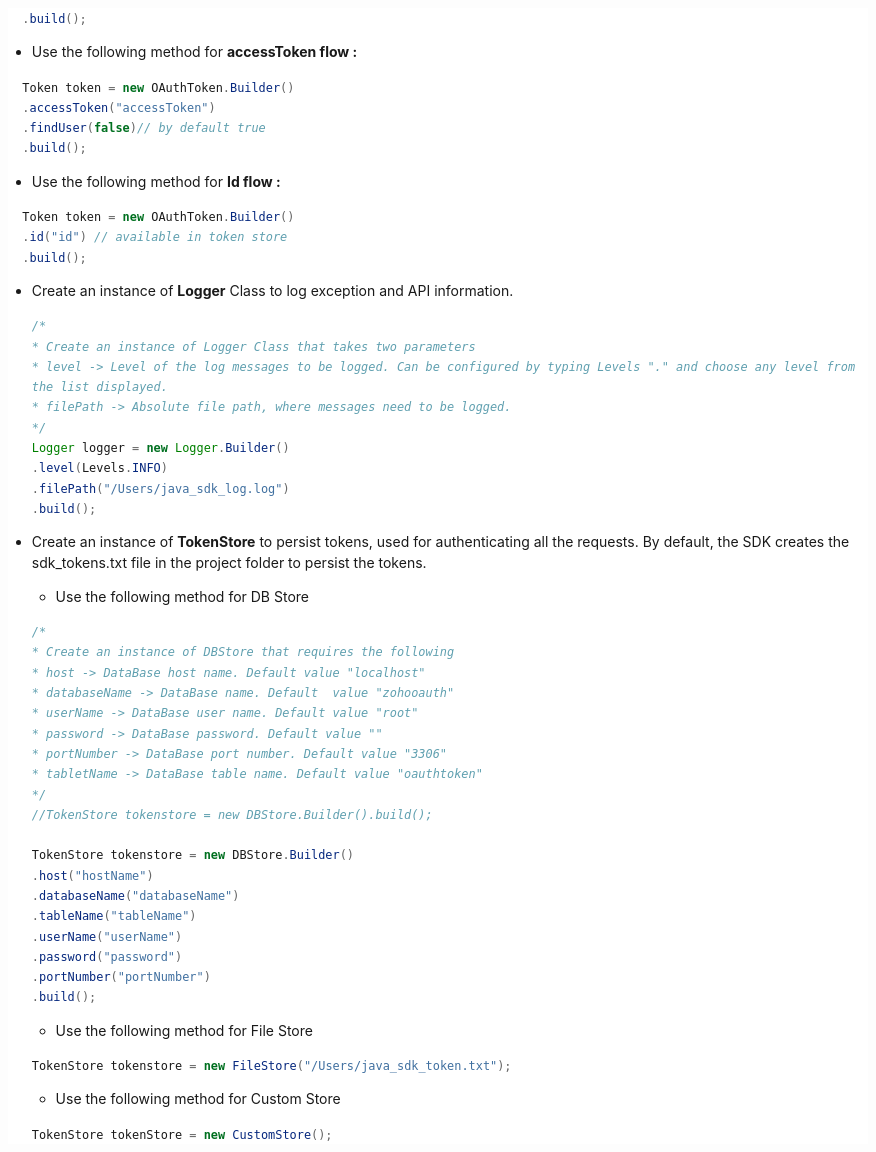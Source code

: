   ```java
    .build();
  ```

  - Use the following method for **accessToken flow :**
  ```java
    Token token = new OAuthToken.Builder()
    .accessToken("accessToken")
    .findUser(false)// by default true
    .build();
  ```

  - Use the following method for **Id flow :**
  ```java
    Token token = new OAuthToken.Builder()
    .id("id") // available in token store
    .build();
  ```

- Create an instance of **Logger** Class to log exception and API information.

    ```java
    /*
    * Create an instance of Logger Class that takes two parameters
    * level -> Level of the log messages to be logged. Can be configured by typing Levels "." and choose any level from the list displayed.
    * filePath -> Absolute file path, where messages need to be logged.
    */
    Logger logger = new Logger.Builder()
    .level(Levels.INFO)
    .filePath("/Users/java_sdk_log.log")
    .build();
    ```

- Create an instance of **TokenStore** to persist tokens, used for authenticating all the requests. By default, the SDK creates the sdk_tokens.txt file in the project folder to persist the tokens.

    - Use the following method for DB Store
    ```java
    /*
    * Create an instance of DBStore that requires the following
    * host -> DataBase host name. Default value "localhost"
    * databaseName -> DataBase name. Default  value "zohooauth"
    * userName -> DataBase user name. Default value "root"
    * password -> DataBase password. Default value ""
    * portNumber -> DataBase port number. Default value "3306"
    * tabletName -> DataBase table name. Default value "oauthtoken"
    */
    //TokenStore tokenstore = new DBStore.Builder().build();

    TokenStore tokenstore = new DBStore.Builder()
    .host("hostName")
    .databaseName("databaseName")
    .tableName("tableName")
    .userName("userName")
    .password("password")
    .portNumber("portNumber")
    .build();
    ```
    - Use the following method for File Store
    ```java
    TokenStore tokenstore = new FileStore("/Users/java_sdk_token.txt");
    ```
    - Use the following method for Custom Store
    ```java
    TokenStore tokenStore = new CustomStore();
    ```
